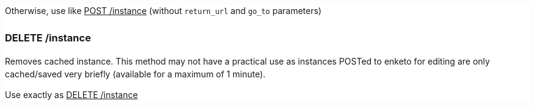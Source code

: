 Otherwise, use like [POST /instance](http://apidocs.enketo.org/v2/#/post-instance) (without `return_url` and `go_to` parameters)

### DELETE /instance

Removes cached instance. This method may not have a practical use as instances POSTed to enketo for editing are only cached/saved very briefly (available for a maximum of 1 minute).

Use exactly as [DELETE /instance](https://apidocs.enketo.org/v2#/delete-instance)


